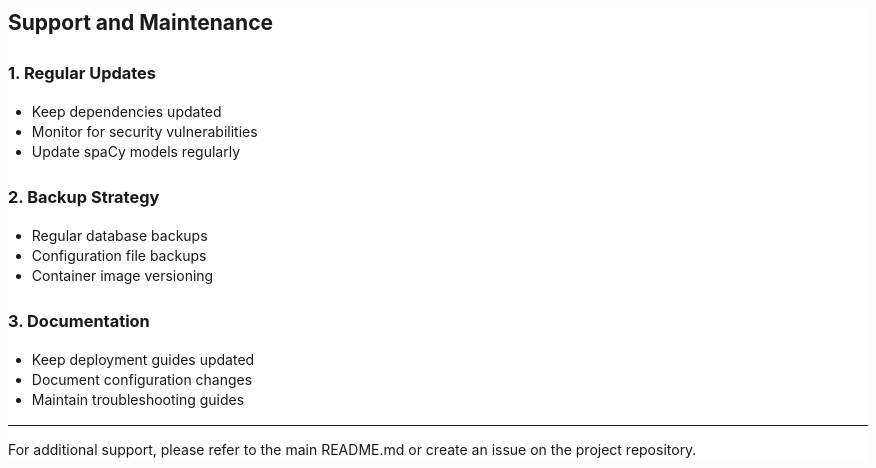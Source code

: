 ## Support and Maintenance

### 1. Regular Updates

- Keep dependencies updated
- Monitor for security vulnerabilities
- Update spaCy models regularly

### 2. Backup Strategy

- Regular database backups
- Configuration file backups
- Container image versioning

### 3. Documentation

- Keep deployment guides updated
- Document configuration changes
- Maintain troubleshooting guides

---

For additional support, please refer to the main README.md or create an issue on the project repository.
